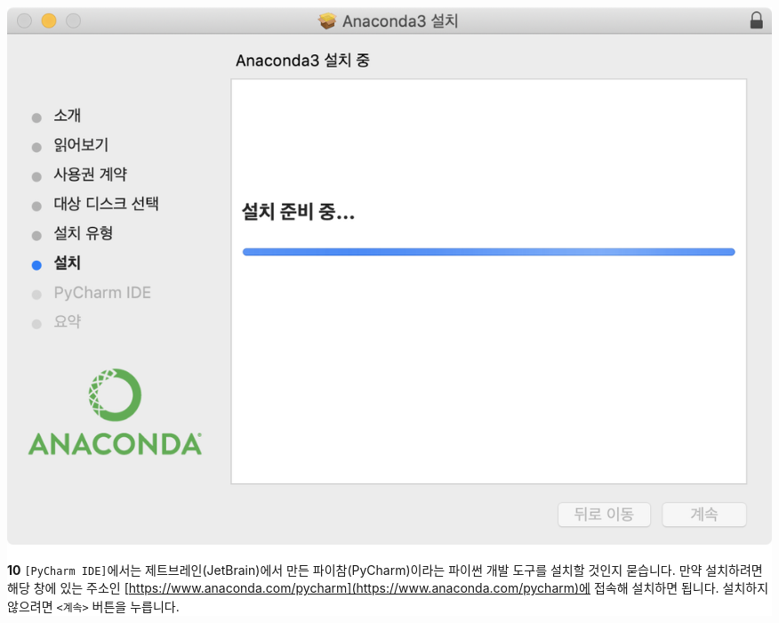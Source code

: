 ![026.png](https://raw.githubusercontent.com/wizplan/wizplan.github.io/master/_posts/img/2020_002/026.png)

**10** `[PyCharm IDE]`에서는 제트브레인(JetBrain)에서 만든 파이참(PyCharm)이라는 파이썬 개발 도구를 설치할 것인지 묻습니다. 만약 설치하려면 해당 창에 있는 주소인 [https://www.anaconda.com/pycharm](https://www.anaconda.com/pycharm)에 접속해 설치하면 됩니다. 설치하지 않으려면 `<계속>` 버튼을 누릅니다.
